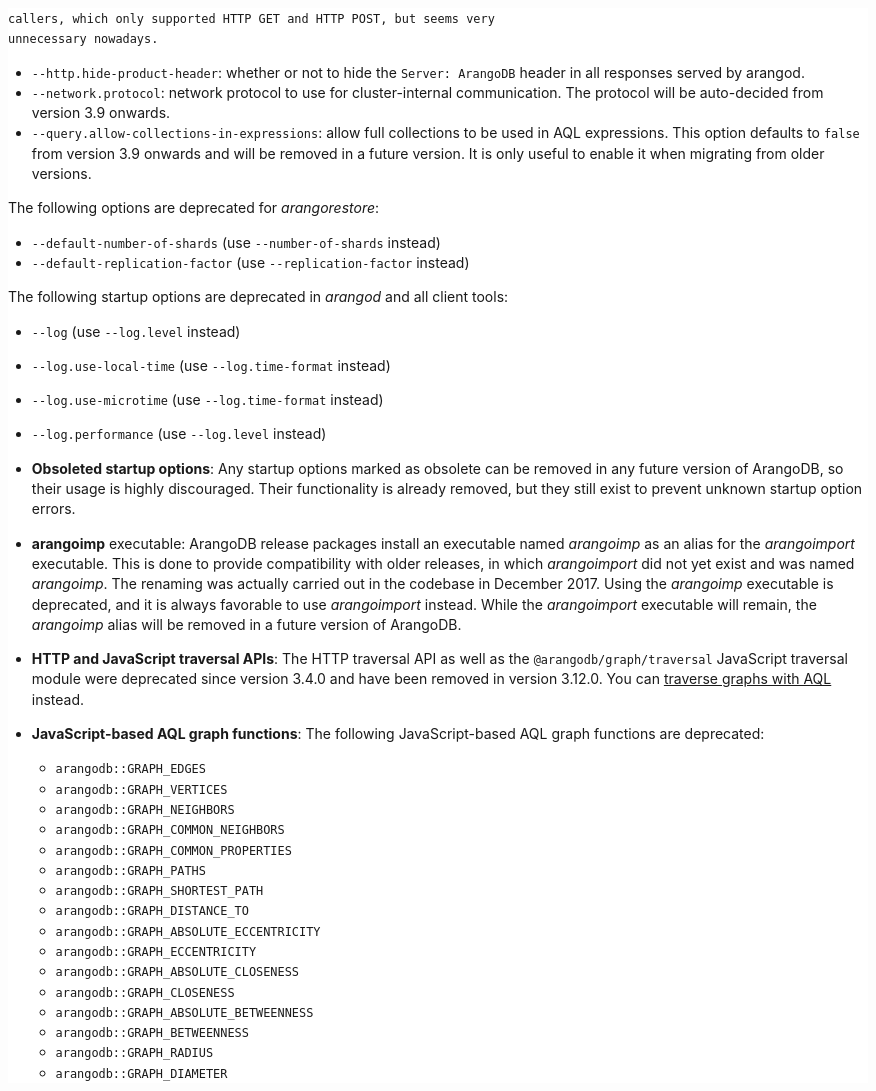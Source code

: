     callers, which only supported HTTP GET and HTTP POST, but seems very
    unnecessary nowadays.
  - `--http.hide-product-header`: whether or not to hide the `Server: ArangoDB`
    header in all responses served by arangod.
  - `--network.protocol`: network protocol to use for cluster-internal 
    communication. The protocol will be auto-decided from version 3.9 onwards.
  - `--query.allow-collections-in-expressions`: allow full collections to be 
    used in AQL expressions. This option defaults to `false` from version 3.9
    onwards and will be removed in a future version. It is only useful to 
    enable it when migrating from older versions.

  The following options are deprecated for _arangorestore_:
  - `--default-number-of-shards` (use `--number-of-shards` instead)
  - `--default-replication-factor` (use `--replication-factor` instead)

  The following startup options are deprecated in _arangod_ and all client tools:
  - `--log` (use `--log.level` instead)
  - `--log.use-local-time` (use `--log.time-format` instead)
  - `--log.use-microtime` (use `--log.time-format` instead)
  - `--log.performance` (use `--log.level` instead)

- **Obsoleted startup options**: Any startup options marked as obsolete can be
  removed in any future version of ArangoDB, so their usage is highly
  discouraged. Their functionality is already removed, but they still exist to
  prevent unknown startup option errors.

- **arangoimp** executable: ArangoDB release packages install an executable named
  _arangoimp_ as an alias for the _arangoimport_ executable. This is done to 
  provide compatibility with older releases, in which _arangoimport_ did not
  yet exist and was named _arangoimp_. The renaming was actually carried out in
  the codebase in December 2017. Using the _arangoimp_ executable is deprecated,
  and it is always favorable to use _arangoimport_ instead. 
  While the _arangoimport_ executable will remain, the _arangoimp_ alias will be 
  removed in a future version of ArangoDB.

- **HTTP and JavaScript traversal APIs**: The HTTP traversal API as well as the
  `@arangodb/graph/traversal` JavaScript traversal module were deprecated since
  version 3.4.0 and have been removed in version 3.12.0. You can
  [traverse graphs with AQL](aql/graphs-traversals.html) instead.

- **JavaScript-based AQL graph functions**: The following JavaScript-based AQL
  graph functions are deprecated:
  - `arangodb::GRAPH_EDGES`
  - `arangodb::GRAPH_VERTICES`
  - `arangodb::GRAPH_NEIGHBORS`
  - `arangodb::GRAPH_COMMON_NEIGHBORS`
  - `arangodb::GRAPH_COMMON_PROPERTIES`
  - `arangodb::GRAPH_PATHS`
  - `arangodb::GRAPH_SHORTEST_PATH`
  - `arangodb::GRAPH_DISTANCE_TO`
  - `arangodb::GRAPH_ABSOLUTE_ECCENTRICITY`
  - `arangodb::GRAPH_ECCENTRICITY`
  - `arangodb::GRAPH_ABSOLUTE_CLOSENESS`
  - `arangodb::GRAPH_CLOSENESS`
  - `arangodb::GRAPH_ABSOLUTE_BETWEENNESS`
  - `arangodb::GRAPH_BETWEENNESS`
  - `arangodb::GRAPH_RADIUS`
  - `arangodb::GRAPH_DIAMETER`
